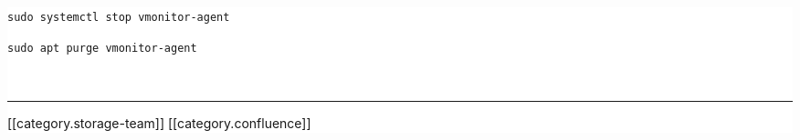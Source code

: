 
```

```

```powershell
sudo systemctl stop vmonitor-agent
```

```

```

```powershell
sudo apt purge vmonitor-agent
```


 



*****

[[category.storage-team]] 
[[category.confluence]] 
